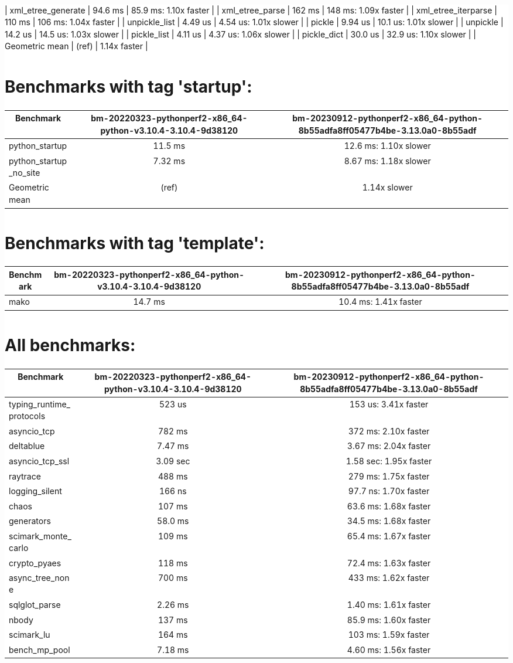 | xml_etree_generate   | 94.6 ms                                                      | 85.9 ms: 1.10x faster                                                       |
| xml_etree_parse      | 162 ms                                                       | 148 ms: 1.09x faster                                                        |
| xml_etree_iterparse  | 110 ms                                                       | 106 ms: 1.04x faster                                                        |
| unpickle_list        | 4.49 us                                                      | 4.54 us: 1.01x slower                                                       |
| pickle               | 9.94 us                                                      | 10.1 us: 1.01x slower                                                       |
| unpickle             | 14.2 us                                                      | 14.5 us: 1.03x slower                                                       |
| pickle_list          | 4.11 us                                                      | 4.37 us: 1.06x slower                                                       |
| pickle_dict          | 30.0 us                                                      | 32.9 us: 1.10x slower                                                       |
| Geometric mean       | (ref)                                                        | 1.14x faster                                                                |

Benchmarks with tag 'startup':
==============================

| Benchmark              | bm-20220323-pythonperf2-x86_64-python-v3.10.4-3.10.4-9d38120 | bm-20230912-pythonperf2-x86_64-python-8b55adfa8ff05477b4be-3.13.0a0-8b55adf |
|------------------------|:------------------------------------------------------------:|:---------------------------------------------------------------------------:|
| python_startup         | 11.5 ms                                                      | 12.6 ms: 1.10x slower                                                       |
| python_startup_no_site | 7.32 ms                                                      | 8.67 ms: 1.18x slower                                                       |
| Geometric mean         | (ref)                                                        | 1.14x slower                                                                |

Benchmarks with tag 'template':
===============================

| Benchmark | bm-20220323-pythonperf2-x86_64-python-v3.10.4-3.10.4-9d38120 | bm-20230912-pythonperf2-x86_64-python-8b55adfa8ff05477b4be-3.13.0a0-8b55adf |
|-----------|:------------------------------------------------------------:|:---------------------------------------------------------------------------:|
| mako      | 14.7 ms                                                      | 10.4 ms: 1.41x faster                                                       |

All benchmarks:
===============

| Benchmark                | bm-20220323-pythonperf2-x86_64-python-v3.10.4-3.10.4-9d38120 | bm-20230912-pythonperf2-x86_64-python-8b55adfa8ff05477b4be-3.13.0a0-8b55adf |
|--------------------------|:------------------------------------------------------------:|:---------------------------------------------------------------------------:|
| typing_runtime_protocols | 523 us                                                       | 153 us: 3.41x faster                                                        |
| asyncio_tcp              | 782 ms                                                       | 372 ms: 2.10x faster                                                        |
| deltablue                | 7.47 ms                                                      | 3.67 ms: 2.04x faster                                                       |
| asyncio_tcp_ssl          | 3.09 sec                                                     | 1.58 sec: 1.95x faster                                                      |
| raytrace                 | 488 ms                                                       | 279 ms: 1.75x faster                                                        |
| logging_silent           | 166 ns                                                       | 97.7 ns: 1.70x faster                                                       |
| chaos                    | 107 ms                                                       | 63.6 ms: 1.68x faster                                                       |
| generators               | 58.0 ms                                                      | 34.5 ms: 1.68x faster                                                       |
| scimark_monte_carlo      | 109 ms                                                       | 65.4 ms: 1.67x faster                                                       |
| crypto_pyaes             | 118 ms                                                       | 72.4 ms: 1.63x faster                                                       |
| async_tree_none          | 700 ms                                                       | 433 ms: 1.62x faster                                                        |
| sqlglot_parse            | 2.26 ms                                                      | 1.40 ms: 1.61x faster                                                       |
| nbody                    | 137 ms                                                       | 85.9 ms: 1.60x faster                                                       |
| scimark_lu               | 164 ms                                                       | 103 ms: 1.59x faster                                                        |
| bench_mp_pool            | 7.18 ms                                                      | 4.60 ms: 1.56x faster                                                       |